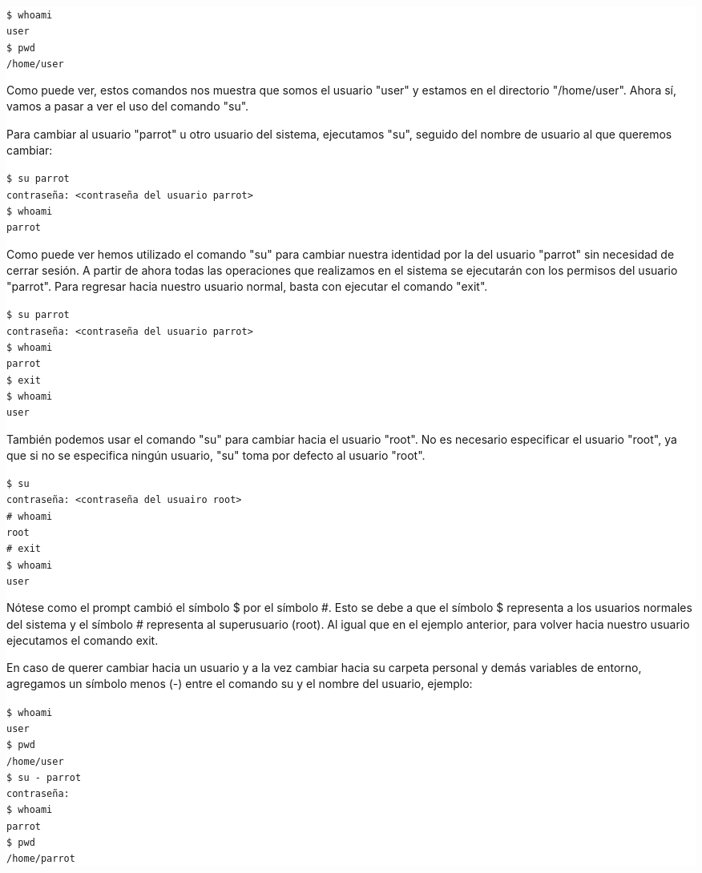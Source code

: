 	$ whoami
	user
	$ pwd
	/home/user


Como puede ver, estos comandos nos muestra que somos el usuario "user" y estamos en el directorio "/home/user". Ahora sí, vamos a pasar a ver el uso del comando "su".

Para cambiar al usuario "parrot" u otro usuario del sistema, ejecutamos "su", seguido del nombre de usuario al que queremos cambiar:

	$ su parrot
	contraseña: <contraseña del usuario parrot>
	$ whoami
	parrot


Como puede ver hemos utilizado el comando "su" para cambiar nuestra identidad por la del usuario "parrot" sin necesidad de cerrar sesión. A partir de ahora todas las operaciones que realizamos en el sistema se ejecutarán con los permisos del usuario "parrot". Para regresar hacia nuestro usuario normal, basta con ejecutar el comando "exit".

	$ su parrot
	contraseña: <contraseña del usuario parrot>
	$ whoami
	parrot
	$ exit
	$ whoami
	user


También podemos usar el comando "su" para cambiar hacia el usuario "root". No es necesario especificar el usuario "root", ya que si no se especifica ningún usuario, "su" toma por defecto al usuario "root".


	$ su
	contraseña: <contraseña del usuairo root>
	# whoami
	root
	# exit
	$ whoami
	user

Nótese como el prompt cambió el símbolo $ por el símbolo #. Esto se debe a que el símbolo $ representa a los usuarios normales del sistema y el símbolo # representa al superusuario (root). Al igual que en el ejemplo anterior, para volver hacia nuestro usuario ejecutamos el comando exit.

En caso de querer cambiar hacia un usuario y a la vez cambiar hacia su carpeta personal y demás variables de entorno, agregamos un símbolo menos (-) entre el comando su y el nombre del usuario, ejemplo:

	$ whoami
	user
	$ pwd
	/home/user
	$ su - parrot
	contraseña:
	$ whoami
	parrot
	$ pwd
	/home/parrot
